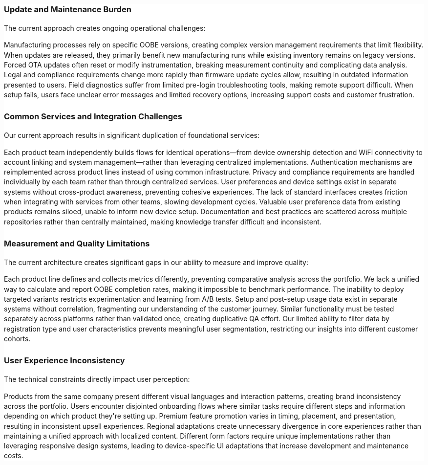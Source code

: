 ### Update and Maintenance Burden

The current approach creates ongoing operational challenges:

Manufacturing processes rely on specific OOBE versions, creating complex version management requirements that limit flexibility. When updates are released, they primarily benefit new manufacturing runs while existing inventory remains on legacy versions. Forced OTA updates often reset or modify instrumentation, breaking measurement continuity and complicating data analysis. Legal and compliance requirements change more rapidly than firmware update cycles allow, resulting in outdated information presented to users. Field diagnostics suffer from limited pre-login troubleshooting tools, making remote support difficult. When setup fails, users face unclear error messages and limited recovery options, increasing support costs and customer frustration.

### Common Services and Integration Challenges

Our current approach results in significant duplication of foundational services:

Each product team independently builds flows for identical operations—from device ownership detection and WiFi connectivity to account linking and system management—rather than leveraging centralized implementations. Authentication mechanisms are reimplemented across product lines instead of using common infrastructure. Privacy and compliance requirements are handled individually by each team rather than through centralized services. User preferences and device settings exist in separate systems without cross-product awareness, preventing cohesive experiences. The lack of standard interfaces creates friction when integrating with services from other teams, slowing development cycles. Valuable user preference data from existing products remains siloed, unable to inform new device setup. Documentation and best practices are scattered across multiple repositories rather than centrally maintained, making knowledge transfer difficult and inconsistent.

### Measurement and Quality Limitations

The current architecture creates significant gaps in our ability to measure and improve quality:

Each product line defines and collects metrics differently, preventing comparative analysis across the portfolio. We lack a unified way to calculate and report OOBE completion rates, making it impossible to benchmark performance. The inability to deploy targeted variants restricts experimentation and learning from A/B tests. Setup and post-setup usage data exist in separate systems without correlation, fragmenting our understanding of the customer journey. Similar functionality must be tested separately across platforms rather than validated once, creating duplicative QA effort. Our limited ability to filter data by registration type and user characteristics prevents meaningful user segmentation, restricting our insights into different customer cohorts.

### User Experience Inconsistency

The technical constraints directly impact user perception:

Products from the same company present different visual languages and interaction patterns, creating brand inconsistency across the portfolio. Users encounter disjointed onboarding flows where similar tasks require different steps and information depending on which product they're setting up. Premium feature promotion varies in timing, placement, and presentation, resulting in inconsistent upsell experiences. Regional adaptations create unnecessary divergence in core experiences rather than maintaining a unified approach with localized content. Different form factors require unique implementations rather than leveraging responsive design systems, leading to device-specific UI adaptations that increase development and maintenance costs.
